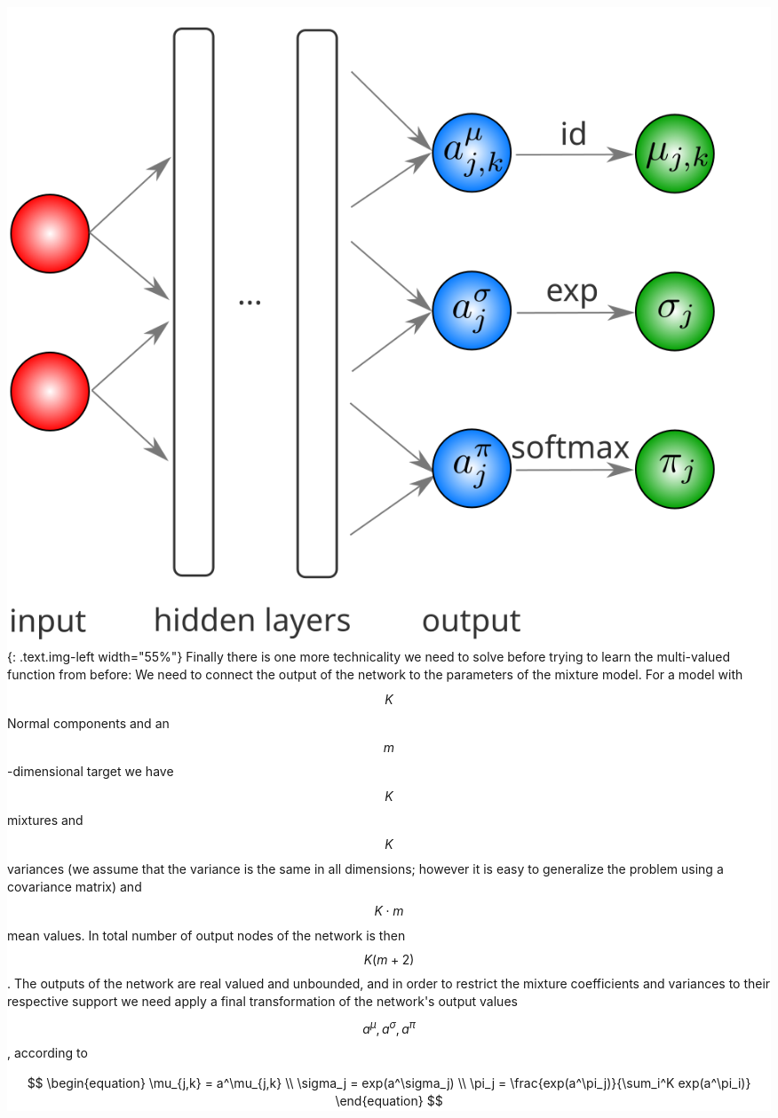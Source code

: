 ![Architecture of MDN output layer](/resources/ffn_mdn_blog/MDN_architecture.svg){: .text.img-left width="55%"}
Finally there is one more technicality we need to solve before trying to learn the multi-valued function from before: We need to connect the output of the network to the parameters of the mixture model. For a model with $$K$$ Normal components and an $$m$$-dimensional target we have $$K$$ mixtures and $$K$$ variances (we assume that the variance is the same in all dimensions; however it is easy to generalize the problem using a covariance matrix) and $$K\cdot m$$ mean values. In total number of output nodes of the network is then $$K(m+2)$$. The outputs of the network are real valued and unbounded, and in order to restrict the mixture coefficients and variances to their respective support we need apply a final transformation of the network's output values $$a^\mu, a^\sigma, a^\pi$$, according to

$$
\begin{equation}
\mu_{j,k} = a^\mu_{j,k} \\
\sigma_j = exp(a^\sigma_j) \\
\pi_j = \frac{exp(a^\pi_j)}{\sum_i^K exp(a^\pi_i)}
\end{equation}
$$
